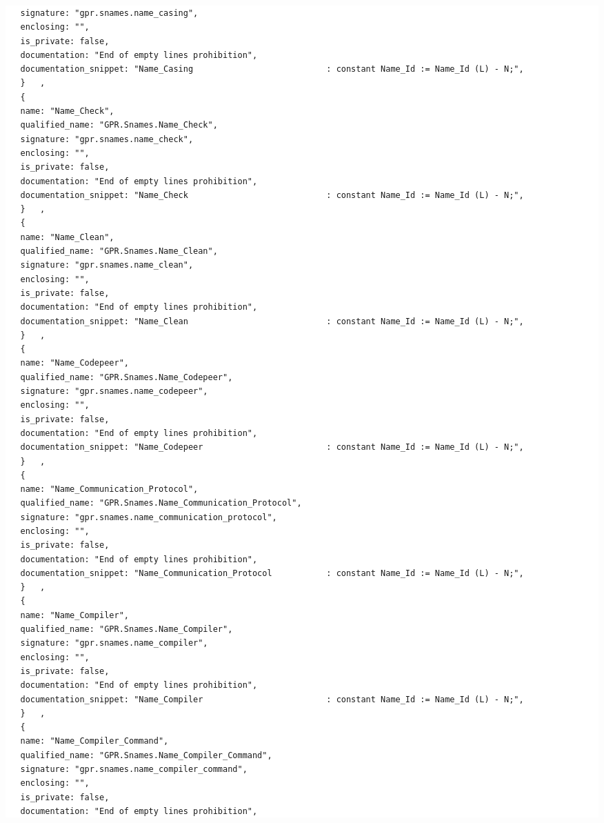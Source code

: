        signature: "gpr.snames.name_casing",
       enclosing: "",
       is_private: false,
       documentation: "End of empty lines prohibition",
       documentation_snippet: "Name_Casing                           : constant Name_Id := Name_Id (L) - N;",
       }   ,
       {
       name: "Name_Check",
       qualified_name: "GPR.Snames.Name_Check",
       signature: "gpr.snames.name_check",
       enclosing: "",
       is_private: false,
       documentation: "End of empty lines prohibition",
       documentation_snippet: "Name_Check                            : constant Name_Id := Name_Id (L) - N;",
       }   ,
       {
       name: "Name_Clean",
       qualified_name: "GPR.Snames.Name_Clean",
       signature: "gpr.snames.name_clean",
       enclosing: "",
       is_private: false,
       documentation: "End of empty lines prohibition",
       documentation_snippet: "Name_Clean                            : constant Name_Id := Name_Id (L) - N;",
       }   ,
       {
       name: "Name_Codepeer",
       qualified_name: "GPR.Snames.Name_Codepeer",
       signature: "gpr.snames.name_codepeer",
       enclosing: "",
       is_private: false,
       documentation: "End of empty lines prohibition",
       documentation_snippet: "Name_Codepeer                         : constant Name_Id := Name_Id (L) - N;",
       }   ,
       {
       name: "Name_Communication_Protocol",
       qualified_name: "GPR.Snames.Name_Communication_Protocol",
       signature: "gpr.snames.name_communication_protocol",
       enclosing: "",
       is_private: false,
       documentation: "End of empty lines prohibition",
       documentation_snippet: "Name_Communication_Protocol           : constant Name_Id := Name_Id (L) - N;",
       }   ,
       {
       name: "Name_Compiler",
       qualified_name: "GPR.Snames.Name_Compiler",
       signature: "gpr.snames.name_compiler",
       enclosing: "",
       is_private: false,
       documentation: "End of empty lines prohibition",
       documentation_snippet: "Name_Compiler                         : constant Name_Id := Name_Id (L) - N;",
       }   ,
       {
       name: "Name_Compiler_Command",
       qualified_name: "GPR.Snames.Name_Compiler_Command",
       signature: "gpr.snames.name_compiler_command",
       enclosing: "",
       is_private: false,
       documentation: "End of empty lines prohibition",